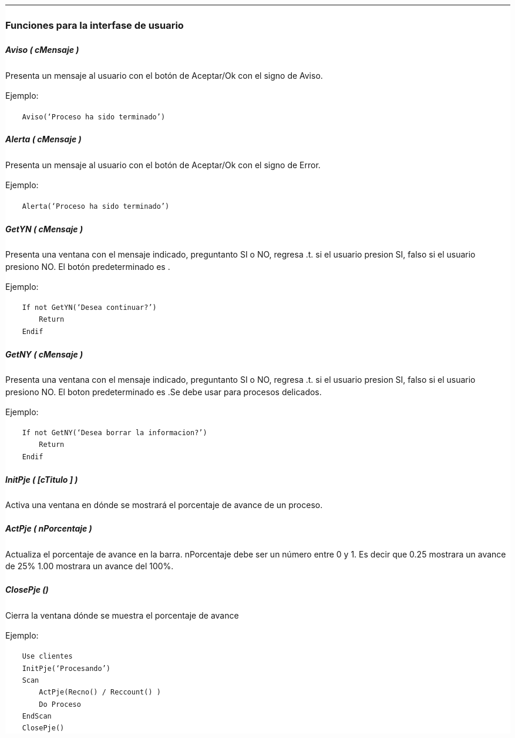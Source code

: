 -----------------
### Funciones para la interfase de usuario

##### Aviso ( cMensaje )
Presenta un mensaje al usuario con el botón  de Aceptar/Ok con el signo de Aviso.

Ejemplo:
```vfp
	Aviso(‘Proceso ha sido terminado’)
```

##### Alerta ( cMensaje )
Presenta un mensaje al usuario con el botón  de Aceptar/Ok con el signo de Error.

Ejemplo:
```vfp
	Alerta(‘Proceso ha sido terminado’)
```

##### GetYN ( cMensaje )
Presenta una ventana con el mensaje indicado, preguntanto SI o NO, regresa .t. si el usuario presion SI, falso si el usuario presiono NO. El botón predeterminado es <SI>.

Ejemplo:
```vfp
	If not GetYN(‘Desea continuar?’)
		Return
	Endif
```

##### GetNY ( cMensaje )
Presenta una ventana con el mensaje indicado, preguntanto SI o NO, regresa .t. si el usuario presion SI, falso si el usuario presiono NO. El boton predeterminado es <NO>.Se debe usar para procesos delicados.

Ejemplo:
```vfp
	If not GetNY(‘Desea borrar la informacion?’)
		Return
	Endif
```

##### InitPje ( [cTitulo ] )
Activa una ventana en dónde se mostrará el porcentaje de avance de un proceso.

##### ActPje ( nPorcentaje )
Actualiza el porcentaje de avance en la barra. nPorcentaje debe ser un número entre 0 y 1. Es decir que 0.25 mostrara un avance de 25%   1.00 mostrara un avance del 100%.

##### ClosePje ()
Cierra la ventana dónde se muestra el porcentaje de avance

Ejemplo:
```vfp
	Use clientes
	InitPje(‘Procesando’)
	Scan
		ActPje(Recno() / Reccount() )
		Do Proceso
	EndScan
	ClosePje()
```
